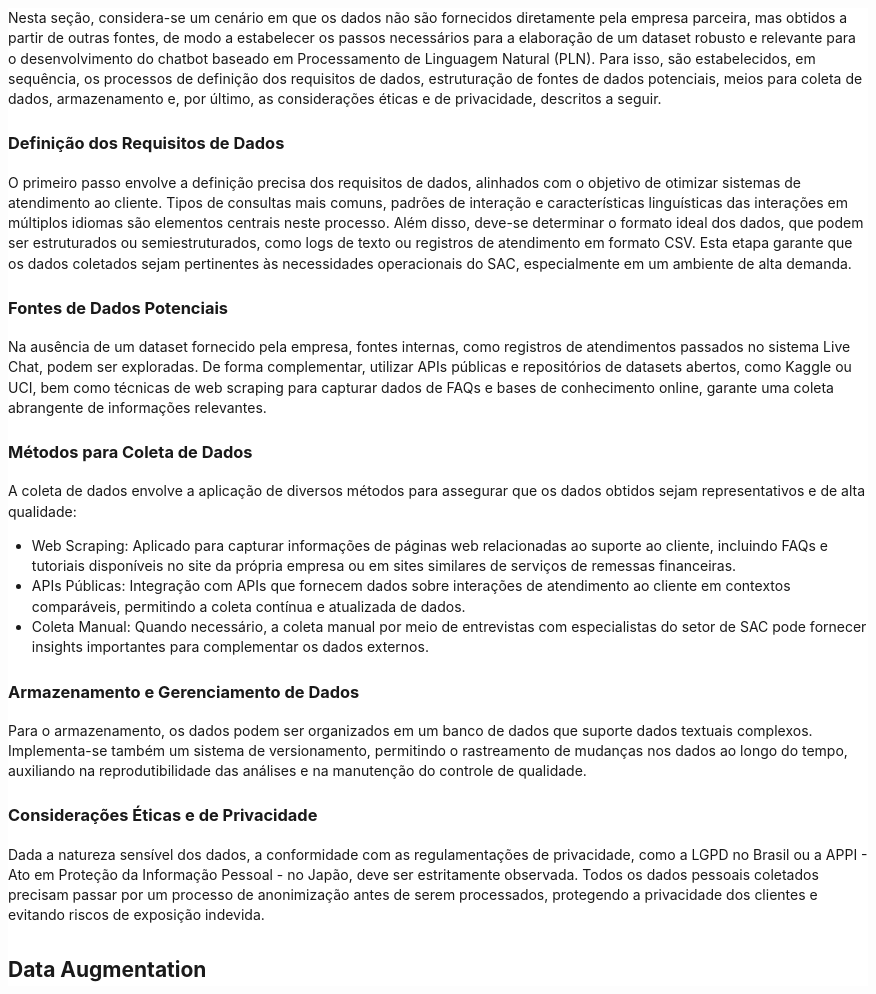 Nesta seção, considera-se um cenário em que os dados não são fornecidos diretamente pela empresa parceira, mas obtidos a partir de outras fontes, de modo a estabelecer os passos necessários para a elaboração de um dataset robusto e relevante para o desenvolvimento do chatbot baseado em Processamento de Linguagem Natural (PLN). Para isso, são estabelecidos, em sequência, os processos de definição dos requisitos de dados, estruturação de fontes de dados potenciais, meios para coleta de dados, armazenamento e, por último, as considerações éticas e de privacidade, descritos a seguir.

### Definição dos Requisitos de Dados

O primeiro passo envolve a definição precisa dos requisitos de dados, alinhados com o objetivo de otimizar sistemas de atendimento ao cliente. Tipos de consultas mais comuns, padrões de interação e características linguísticas das interações em múltiplos idiomas são elementos centrais neste processo. Além disso, deve-se determinar o formato ideal dos dados, que podem ser estruturados ou semiestruturados, como logs de texto ou registros de atendimento em formato CSV. Esta etapa garante que os dados coletados sejam pertinentes às necessidades operacionais do SAC, especialmente em um ambiente de alta demanda.

### Fontes de Dados Potenciais

Na ausência de um dataset fornecido pela empresa, fontes internas, como registros de atendimentos passados no sistema Live Chat, podem ser exploradas. De forma complementar, utilizar APIs públicas e repositórios de datasets abertos, como Kaggle ou UCI, bem como técnicas de web scraping para capturar dados de FAQs e bases de conhecimento online, garante uma coleta abrangente de informações relevantes.

### Métodos para Coleta de Dados

A coleta de dados envolve a aplicação de diversos métodos para assegurar que os dados obtidos sejam representativos e de alta qualidade:

- Web Scraping: Aplicado para capturar informações de páginas web relacionadas ao suporte ao cliente, incluindo FAQs e tutoriais disponíveis no site da própria empresa ou em sites similares de serviços de remessas financeiras.
- APIs Públicas: Integração com APIs que fornecem dados sobre interações de atendimento ao cliente em contextos comparáveis, permitindo a coleta contínua e atualizada de dados.
- Coleta Manual: Quando necessário, a coleta manual por meio de entrevistas com especialistas do setor de SAC pode fornecer insights importantes para complementar os dados externos.

### Armazenamento e Gerenciamento de Dados

Para o armazenamento, os dados podem ser organizados em um banco de dados que suporte dados textuais complexos. Implementa-se também um sistema de versionamento, permitindo o rastreamento de mudanças nos dados ao longo do tempo, auxiliando na reprodutibilidade das análises e na manutenção do controle de qualidade.

### Considerações Éticas e de Privacidade

Dada a natureza sensível dos dados, a conformidade com as regulamentações de privacidade, como a LGPD no Brasil ou a APPI - Ato em Proteção da Informação Pessoal - no Japão, deve ser estritamente observada. Todos os dados pessoais coletados precisam passar por um processo de anonimização antes de serem processados, protegendo a privacidade dos clientes e evitando riscos de exposição indevida.

## Data Augmentation
